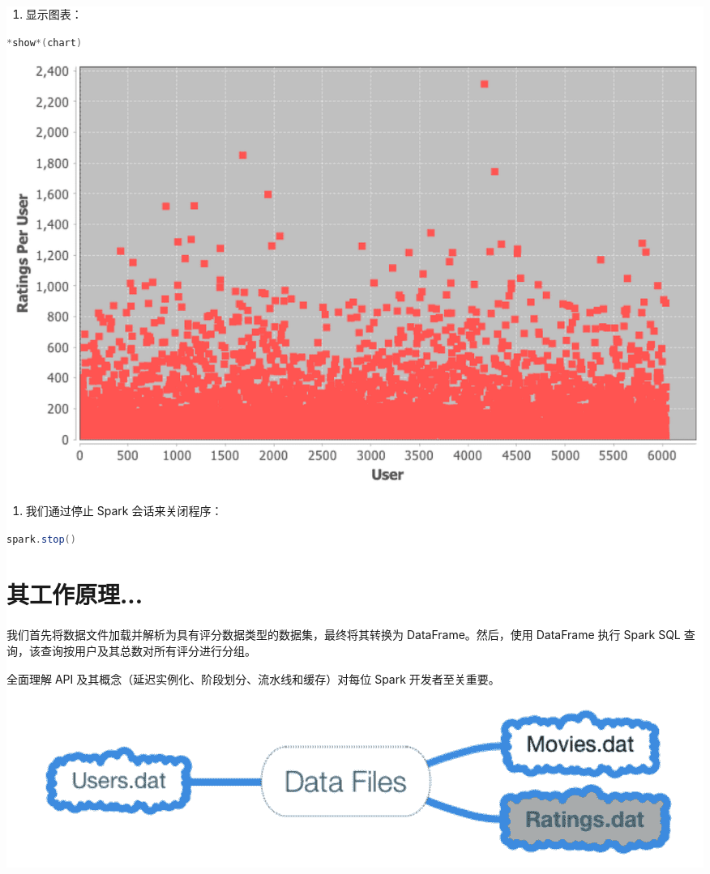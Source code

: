 1.  显示图表：

```scala
*show*(chart)
```

![](img/3ac4fbe1-8d5c-4181-af8f-3896f8636836.png)

1.  我们通过停止 Spark 会话来关闭程序：

```scala
spark.stop()
```

# 其工作原理...

我们首先将数据文件加载并解析为具有评分数据类型的数据集，最终将其转换为 DataFrame。然后，使用 DataFrame 执行 Spark SQL 查询，该查询按用户及其总数对所有评分进行分组。

全面理解 API 及其概念（延迟实例化、阶段划分、流水线和缓存）对每位 Spark 开发者至关重要。

![](img/c455240d-f3f0-46c5-ae6f-0de99fb6a987.png)
